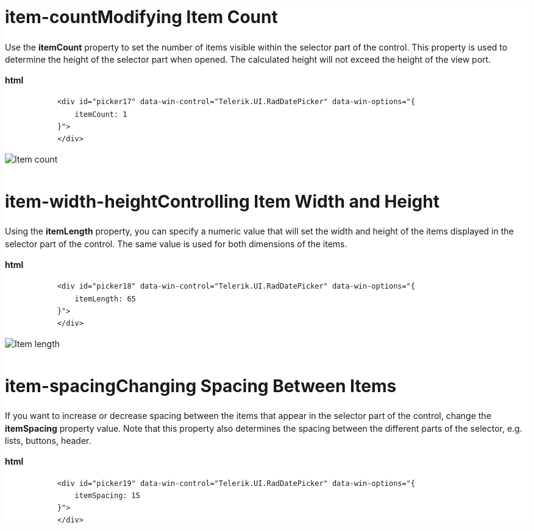 # item-countModifying Item Count

Use the __itemCount__ property to set the number of items visible within the selector part of the control. This property is used to
							determine the height of the selector part when opened. The calculated height will not exceed the height of the view port. 
						


 __html__
    


				<div id="picker17" data-win-control="Telerik.UI.RadDatePicker" data-win-options="{
					itemCount: 1
				}">
				</div>

![Item count](../Media/Controls\DatePicker\datepicker-item-count.png)

# item-width-heightControlling Item Width and Height

Using the __itemLength__ property, you can specify a numeric value that will set the width and height of the items
							displayed in the selector part of the control. The same value is used for both dimensions of the items.
						


 __html__
    


				<div id="picker18" data-win-control="Telerik.UI.RadDatePicker" data-win-options="{
					itemLength: 65
				}">
				</div>

![Item length](../Media/Controls\DatePicker\datepicker-item-length.png)

# item-spacingChanging Spacing Between Items

If you want to increase or decrease spacing between the items that appear in the selector part of the control, change the
							__itemSpacing__ property value. Note that this property also determines the spacing between the different parts
							of the selector, e.g. lists, buttons, header.
						


 __html__
    


				<div id="picker19" data-win-control="Telerik.UI.RadDatePicker" data-win-options="{
					itemSpacing: 15
				}">
				</div>
